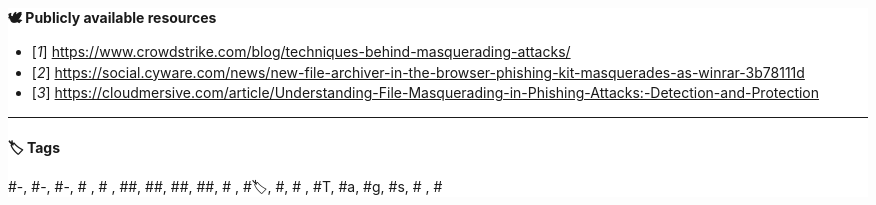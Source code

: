 

**🕊️ Publicly available resources**

- [_1_] https://www.crowdstrike.com/blog/techniques-behind-masquerading-attacks/
- [_2_] https://social.cyware.com/news/new-file-archiver-in-the-browser-phishing-kit-masquerades-as-winrar-3b78111d
- [_3_] https://cloudmersive.com/article/Understanding-File-Masquerading-in-Phishing-Attacks:-Detection-and-Protection

[1]: https://www.crowdstrike.com/blog/techniques-behind-masquerading-attacks/
[2]: https://social.cyware.com/news/new-file-archiver-in-the-browser-phishing-kit-masquerades-as-winrar-3b78111d
[3]: https://cloudmersive.com/article/Understanding-File-Masquerading-in-Phishing-Attacks:-Detection-and-Protection

---

#### 🏷️ Tags

#-, #-, #-, #
, #
, ##, ##, ##, ##, # , #🏷, #️, # , #T, #a, #g, #s, #
, #


